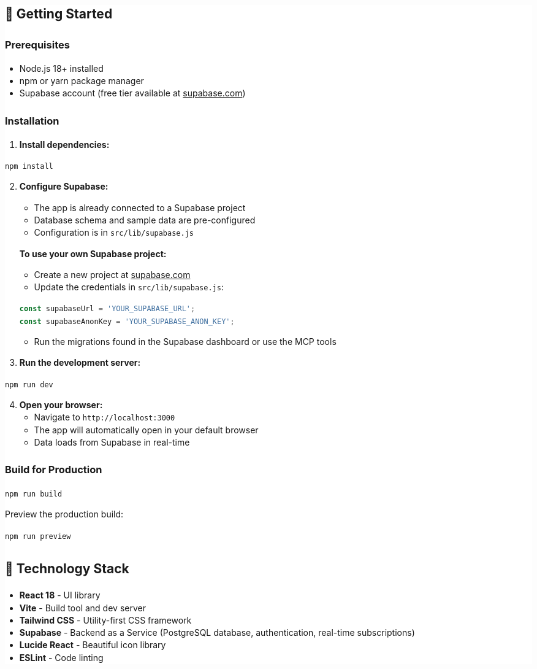 ## 🚀 Getting Started

### Prerequisites
- Node.js 18+ installed
- npm or yarn package manager
- Supabase account (free tier available at [supabase.com](https://supabase.com))

### Installation

1. **Install dependencies:**
```bash
npm install
```

2. **Configure Supabase:**
   - The app is already connected to a Supabase project
   - Database schema and sample data are pre-configured
   - Configuration is in `src/lib/supabase.js`
   
   **To use your own Supabase project:**
   - Create a new project at [supabase.com](https://supabase.com)
   - Update the credentials in `src/lib/supabase.js`:
   ```javascript
   const supabaseUrl = 'YOUR_SUPABASE_URL';
   const supabaseAnonKey = 'YOUR_SUPABASE_ANON_KEY';
   ```
   - Run the migrations found in the Supabase dashboard or use the MCP tools

3. **Run the development server:**
```bash
npm run dev
```

4. **Open your browser:**
   - Navigate to `http://localhost:3000`
   - The app will automatically open in your default browser
   - Data loads from Supabase in real-time

### Build for Production

```bash
npm run build
```

Preview the production build:
```bash
npm run preview
```

## 🎨 Technology Stack

- **React 18** - UI library
- **Vite** - Build tool and dev server
- **Tailwind CSS** - Utility-first CSS framework
- **Supabase** - Backend as a Service (PostgreSQL database, authentication, real-time subscriptions)
- **Lucide React** - Beautiful icon library
- **ESLint** - Code linting
